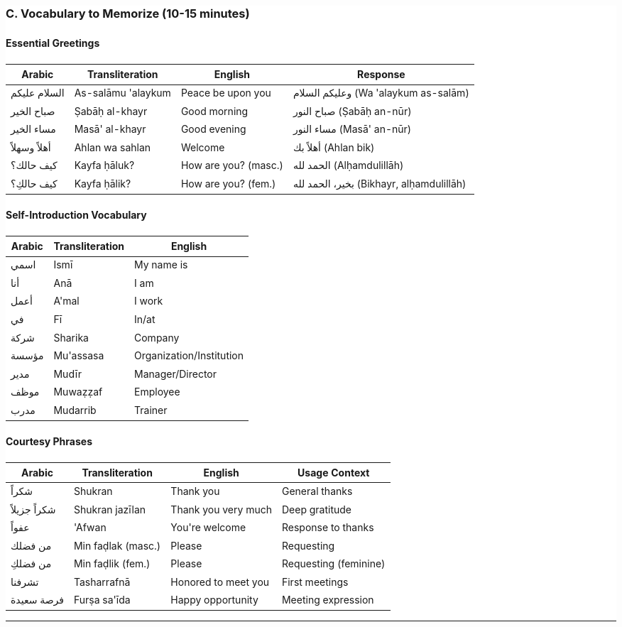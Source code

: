 
### **C. Vocabulary to Memorize (10-15 minutes)**

#### **Essential Greetings**

| **Arabic** | **Transliteration** | **English** | **Response** |
|------------|---------------------|-------------|--------------|
| <span dir="rtl">السلام عليكم</span> | As-salāmu 'alaykum | Peace be upon you | <span dir="rtl">وعليكم السلام</span> (Wa 'alaykum as-salām) |
| <span dir="rtl">صباح الخير</span> | Ṣabāḥ al-khayr | Good morning | <span dir="rtl">صباح النور</span> (Ṣabāḥ an-nūr) |
| <span dir="rtl">مساء الخير</span> | Masā' al-khayr | Good evening | <span dir="rtl">مساء النور</span> (Masā' an-nūr) |
| <span dir="rtl">أهلاً وسهلاً</span> | Ahlan wa sahlan | Welcome | <span dir="rtl">أهلاً بك</span> (Ahlan bik) |
| <span dir="rtl">كيف حالك؟</span> | Kayfa ḥāluk? | How are you? (masc.) | <span dir="rtl">الحمد لله</span> (Alḥamdulillāh) |
| <span dir="rtl">كيف حالكِ؟</span> | Kayfa ḥālik? | How are you? (fem.) | <span dir="rtl">بخير، الحمد لله</span> (Bikhayr, alḥamdulillāh) |

#### **Self-Introduction Vocabulary**

| **Arabic** | **Transliteration** | **English** |
|------------|---------------------|-------------|
| <span dir="rtl">اسمي</span> | Ismī | My name is |
| <span dir="rtl">أنا</span> | Anā | I am |
| <span dir="rtl">أعمل</span> | A'mal | I work |
| <span dir="rtl">في</span> | Fī | In/at |
| <span dir="rtl">شركة</span> | Sharika | Company |
| <span dir="rtl">مؤسسة</span> | Mu'assasa | Organization/Institution |
| <span dir="rtl">مدير</span> | Mudīr | Manager/Director |
| <span dir="rtl">موظف</span> | Muwaẓẓaf | Employee |
| <span dir="rtl">مدرب</span> | Mudarrib | Trainer |

#### **Courtesy Phrases**

| **Arabic** | **Transliteration** | **English** | **Usage Context** |
|------------|---------------------|-------------|-------------------|
| <span dir="rtl">شكراً</span> | Shukran | Thank you | General thanks |
| <span dir="rtl">شكراً جزيلاً</span> | Shukran jazīlan | Thank you very much | Deep gratitude |
| <span dir="rtl">عفواً</span> | 'Afwan | You're welcome | Response to thanks |
| <span dir="rtl">من فضلك</span> | Min faḍlak (masc.) | Please | Requesting |
| <span dir="rtl">من فضلكِ</span> | Min faḍlik (fem.) | Please | Requesting (feminine) |
| <span dir="rtl">تشرفنا</span> | Tasharrafnā | Honored to meet you | First meetings |
| <span dir="rtl">فرصة سعيدة</span> | Furṣa sa'īda | Happy opportunity | Meeting expression |

---